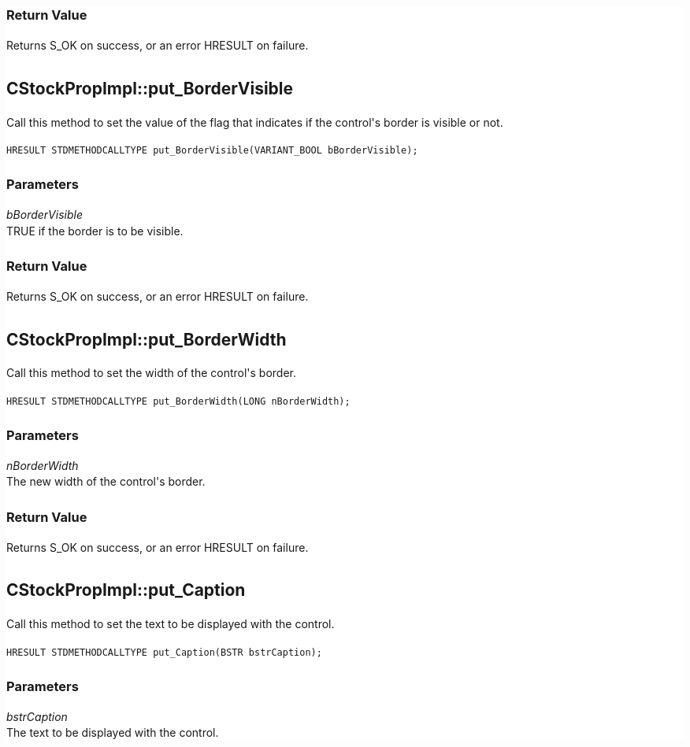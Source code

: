 ### Return Value

Returns S_OK on success, or an error HRESULT on failure.

## <a name="put_bordervisible"></a> CStockPropImpl::put_BorderVisible

Call this method to set the value of the flag that indicates if the control's border is visible or not.

```
HRESULT STDMETHODCALLTYPE put_BorderVisible(VARIANT_BOOL bBorderVisible);
```

### Parameters

*bBorderVisible*<br/>
TRUE if the border is to be visible.

### Return Value

Returns S_OK on success, or an error HRESULT on failure.

## <a name="put_borderwidth"></a> CStockPropImpl::put_BorderWidth

Call this method to set the width of the control's border.

```
HRESULT STDMETHODCALLTYPE put_BorderWidth(LONG nBorderWidth);
```

### Parameters

*nBorderWidth*<br/>
The new width of the control's border.

### Return Value

Returns S_OK on success, or an error HRESULT on failure.

## <a name="put_caption"></a> CStockPropImpl::put_Caption

Call this method to set the text to be displayed with the control.

```
HRESULT STDMETHODCALLTYPE put_Caption(BSTR bstrCaption);
```

### Parameters

*bstrCaption*<br/>
The text to be displayed with the control.
